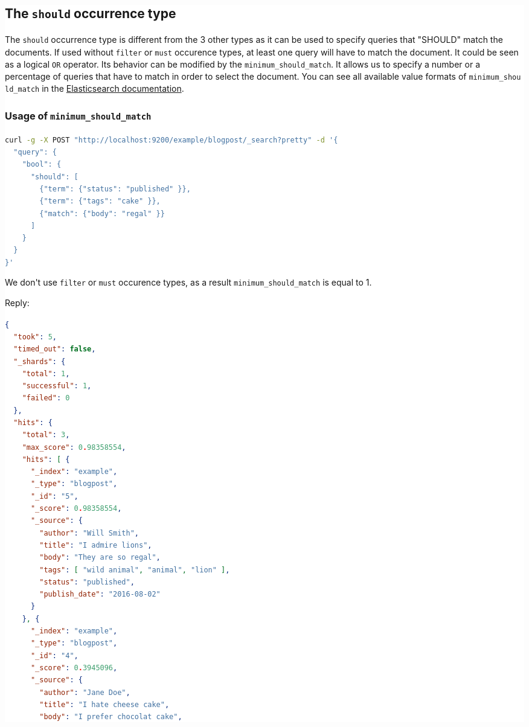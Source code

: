 
## The `should` occurrence type

The `should` occurrence type is different from the 3 other types as it can be used to specify queries that "SHOULD" match the documents. If used without `filter` or `must` occurence types, at least one query will have to match the document. It could be seen as a logical `OR` operator. Its behavior can be modified by the `minimum_should_match`. It allows us to specify a number or a percentage of queries that have to match in order to select the document. You can see all available value formats of `minimum_should_match` in the [Elasticsearch documentation](https://www.elastic.co/guide/en/elasticsearch/reference/5.x/query-dsl-minimum-should-match.html).

### Usage of `minimum_should_match`

```bash
curl -g -X POST "http://localhost:9200/example/blogpost/_search?pretty" -d '{
  "query": {
    "bool": {
      "should": [
        {"term": {"status": "published" }},
        {"term": {"tags": "cake" }},
        {"match": {"body": "regal" }}
      ]
    }
  }
}'
```

We don't use `filter` or `must` occurence types, as a result `minimum_should_match` is equal to 1.

Reply:

```json
{
  "took": 5,
  "timed_out": false,
  "_shards": {
    "total": 1,
    "successful": 1,
    "failed": 0
  },
  "hits": {
    "total": 3,
    "max_score": 0.98358554,
    "hits": [ {
      "_index": "example",
      "_type": "blogpost",
      "_id": "5",
      "_score": 0.98358554,
      "_source": {
        "author": "Will Smith",
        "title": "I admire lions",
        "body": "They are so regal",
        "tags": [ "wild animal", "animal", "lion" ],
        "status": "published",
        "publish_date": "2016-08-02"
      }
    }, {
      "_index": "example",
      "_type": "blogpost",
      "_id": "4",
      "_score": 0.3945096,
      "_source": {
        "author": "Jane Doe",
        "title": "I hate cheese cake",
        "body": "I prefer chocolat cake",
```